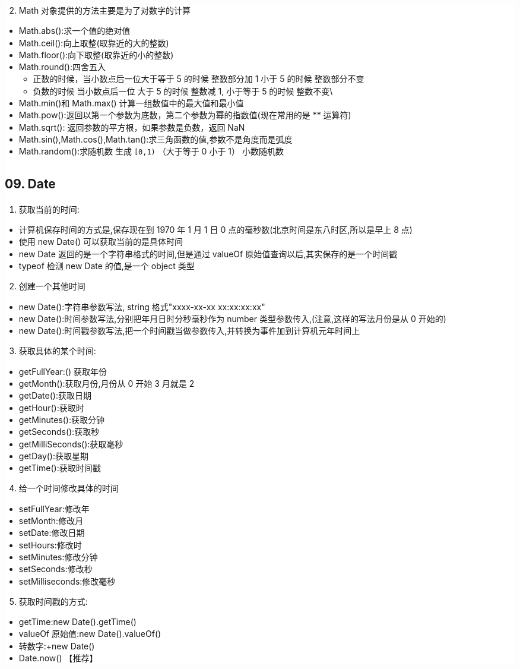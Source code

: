2.  Math 对象提供的方法主要是为了对数字的计算

- Math.abs():求一个值的绝对值
- Math.ceil():向上取整(取靠近的大的整数)
- Math.floor():向下取整(取靠近的小的整数)
- Math.round():四舍五入
  - 正数的时候，当小数点后一位大于等于 5 的时候 整数部分加 1 小于 5 的时候 整数部分不变
  - 负数的时候 当小数点后一位 大于 5 的时候 整数减 1, 小于等于 5 的时候 整数不变\
- Math.min()和 Math.max() 计算一组数值中的最大值和最小值
- Math.pow():返回以第一个参数为底数，第二个参数为幂的指数值(现在常用的是 \*\* 运算符)
- Math.sqrt(): 返回参数的平方根，如果参数是负数，返回 NaN
- Math.sin(),Math.cos(),Math.tan():求三角函数的值,参数不是角度而是弧度
- Math.random():求随机数 生成 `[0,1)` （大于等于 0 小于 1） 小数随机数

## 09. Date

1.  获取当前的时间:

- 计算机保存时间的方式是,保存现在到 1970 年 1 月 1 日 0 点的毫秒数(北京时间是东八时区,所以是早上 8 点)
- 使用 new Date() 可以获取当前的是具体时间
- new Date 返回的是一个字符串格式的时间,但是通过 valueOf 原始值查询以后,其实保存的是一个时间戳
- typeof 检测 new Date 的值,是一个 object 类型

2.  创建一个其他时间

- new Date():字符串参数写法, string 格式"xxxx-xx-xx xx:xx:xx:xx"
- new Date():时间参数写法,分别把年月日时分秒毫秒作为 number 类型参数传入,(注意,这样的写法月份是从 0 开始的)
- new Date():时间戳参数写法,把一个时间戳当做参数传入,并转换为事件加到计算机元年时间上

3.  获取具体的某个时间:

- getFullYear:() 获取年份
- getMonth():获取月份,月份从 0 开始 3 月就是 2
- getDate():获取日期
- getHour():获取时
- getMinutes():获取分钟
- getSeconds():获取秒
- getMilliSeconds():获取毫秒
- getDay():获取星期
- getTime():获取时间戳

4.  给一个时间修改具体的时间

- setFullYear:修改年
- setMonth:修改月
- setDate:修改日期
- setHours:修改时
- setMinutes:修改分钟
- setSeconds:修改秒
- setMilliseconds:修改毫秒

5.  获取时间戳的方式:

- getTime:new Date().getTime()
- valueOf 原始值:new Date().valueOf()
- 转数字:+new Date()
- Date.now() 【推荐】
